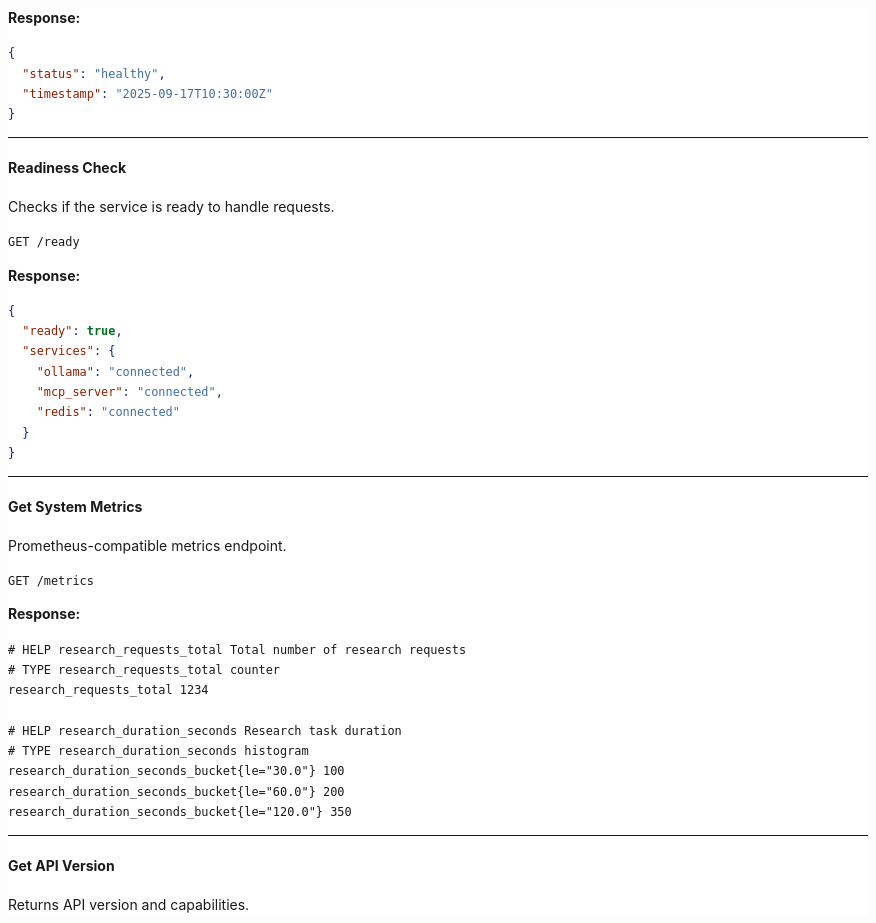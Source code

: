 **Response:**
```json
{
  "status": "healthy",
  "timestamp": "2025-09-17T10:30:00Z"
}
```

---

#### Readiness Check
Checks if the service is ready to handle requests.

```http
GET /ready
```

**Response:**
```json
{
  "ready": true,
  "services": {
    "ollama": "connected",
    "mcp_server": "connected",
    "redis": "connected"
  }
}
```

---

#### Get System Metrics
Prometheus-compatible metrics endpoint.

```http
GET /metrics
```

**Response:**
```
# HELP research_requests_total Total number of research requests
# TYPE research_requests_total counter
research_requests_total 1234

# HELP research_duration_seconds Research task duration
# TYPE research_duration_seconds histogram
research_duration_seconds_bucket{le="30.0"} 100
research_duration_seconds_bucket{le="60.0"} 200
research_duration_seconds_bucket{le="120.0"} 350
```

---

#### Get API Version
Returns API version and capabilities.
